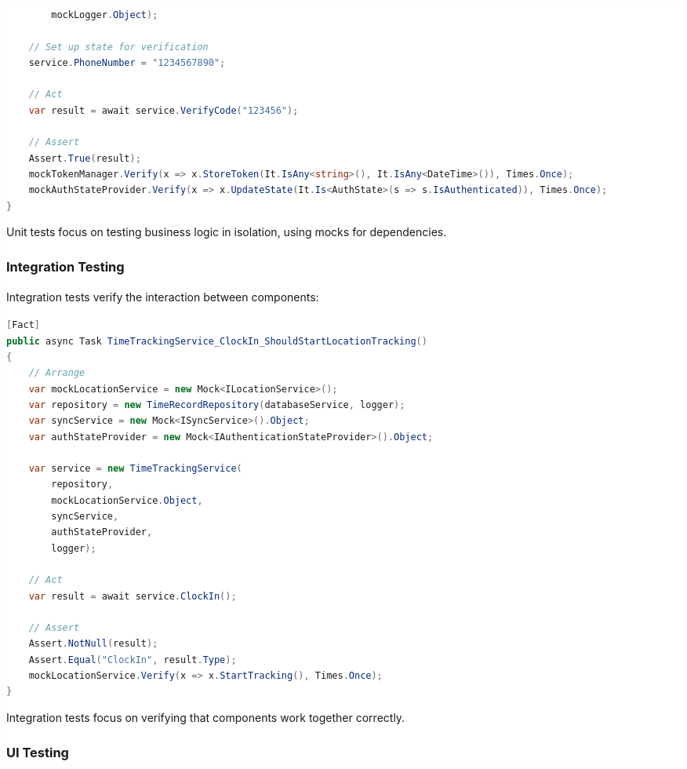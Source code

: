 ```csharp
        mockLogger.Object);
    
    // Set up state for verification
    service.PhoneNumber = "1234567890";
    
    // Act
    var result = await service.VerifyCode("123456");
    
    // Assert
    Assert.True(result);
    mockTokenManager.Verify(x => x.StoreToken(It.IsAny<string>(), It.IsAny<DateTime>()), Times.Once);
    mockAuthStateProvider.Verify(x => x.UpdateState(It.Is<AuthState>(s => s.IsAuthenticated)), Times.Once);
}
```

Unit tests focus on testing business logic in isolation, using mocks for dependencies.

### Integration Testing

Integration tests verify the interaction between components:

```csharp
[Fact]
public async Task TimeTrackingService_ClockIn_ShouldStartLocationTracking()
{
    // Arrange
    var mockLocationService = new Mock<ILocationService>();
    var repository = new TimeRecordRepository(databaseService, logger);
    var syncService = new Mock<ISyncService>().Object;
    var authStateProvider = new Mock<IAuthenticationStateProvider>().Object;
    
    var service = new TimeTrackingService(
        repository,
        mockLocationService.Object,
        syncService,
        authStateProvider,
        logger);
    
    // Act
    var result = await service.ClockIn();
    
    // Assert
    Assert.NotNull(result);
    Assert.Equal("ClockIn", result.Type);
    mockLocationService.Verify(x => x.StartTracking(), Times.Once);
}
```

Integration tests focus on verifying that components work together correctly.

### UI Testing
